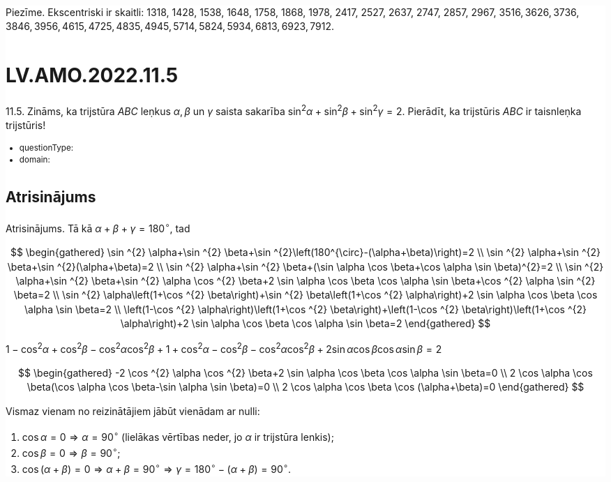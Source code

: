 Piezīme. Ekscentriski ir skaitli: 1318, 1428, 1538, 1648, 1758, 1868, 1978, 2417, 2527, 2637, 2747, 2857, 2967, $3516,3626,3736,3846,3956,4615,4725,4835,4945,5714,5824,5934,6813,6923,7912$.



# <lo-sample/> LV.AMO.2022.11.5



11.5. Zināms, ka trijstūra $A B C$ leṇkus $\alpha, \beta$ un $\gamma$ saista sakarība $\sin ^{2} \alpha+\sin ^{2} \beta+\sin ^{2} \gamma=2$. Pierādīt, ka trijstūris $A B C$ ir taisnleṇka trijstūris!

<small>

* questionType:
* domain:

</small>

## Atrisinājums


Atrisinājums. Tā kā $\alpha+\beta+\gamma=180^{\circ}$, tad

$$
\begin{gathered}
\sin ^{2} \alpha+\sin ^{2} \beta+\sin ^{2}\left(180^{\circ}-(\alpha+\beta)\right)=2 \\
\sin ^{2} \alpha+\sin ^{2} \beta+\sin ^{2}(\alpha+\beta)=2 \\
\sin ^{2} \alpha+\sin ^{2} \beta+(\sin \alpha \cos \beta+\cos \alpha \sin \beta)^{2}=2 \\
\sin ^{2} \alpha+\sin ^{2} \beta+\sin ^{2} \alpha \cos ^{2} \beta+2 \sin \alpha \cos \beta \cos \alpha \sin \beta+\cos ^{2} \alpha \sin ^{2} \beta=2 \\
\sin ^{2} \alpha\left(1+\cos ^{2} \beta\right)+\sin ^{2} \beta\left(1+\cos ^{2} \alpha\right)+2 \sin \alpha \cos \beta \cos \alpha \sin \beta=2 \\
\left(1-\cos ^{2} \alpha\right)\left(1+\cos ^{2} \beta\right)+\left(1-\cos ^{2} \beta\right)\left(1+\cos ^{2} \alpha\right)+2 \sin \alpha \cos \beta \cos \alpha \sin \beta=2
\end{gathered}
$$

$1-\cos ^{2} \alpha+\cos ^{2} \beta-\cos ^{2} \alpha \cos ^{2} \beta+1+\cos ^{2} \alpha-\cos ^{2} \beta-\cos ^{2} \alpha \cos ^{2} \beta+2 \sin \alpha \cos \beta \cos \alpha \sin \beta=2$

$$
\begin{gathered}
-2 \cos ^{2} \alpha \cos ^{2} \beta+2 \sin \alpha \cos \beta \cos \alpha \sin \beta=0 \\
2 \cos \alpha \cos \beta(\cos \alpha \cos \beta-\sin \alpha \sin \beta)=0 \\
2 \cos \alpha \cos \beta \cos (\alpha+\beta)=0
\end{gathered}
$$

Vismaz vienam no reizinātājiem jābūt vienādam ar nulli:

1) $\cos \alpha=0 \Rightarrow \alpha=90^{\circ}$ (lielākas vērtības neder, jo $\alpha$ ir trijstūra lenkis);
2) $\cos \beta=0 \Rightarrow \beta=90^{\circ}$;
3) $\cos (\alpha+\beta)=0 \Rightarrow \alpha+\beta=90^{\circ} \Rightarrow \gamma=180^{\circ}-(\alpha+\beta)=90^{\circ}$.
